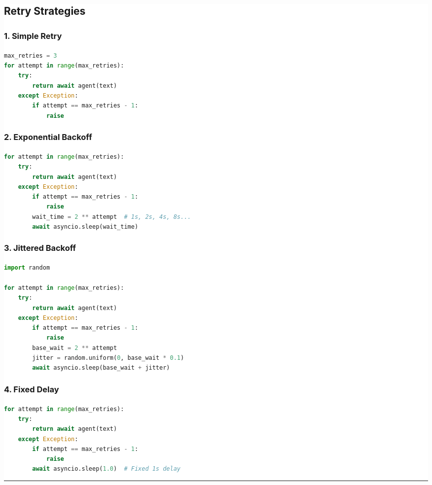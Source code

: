
## Retry Strategies

### 1. Simple Retry

```python
max_retries = 3
for attempt in range(max_retries):
    try:
        return await agent(text)
    except Exception:
        if attempt == max_retries - 1:
            raise
```

### 2. Exponential Backoff

```python
for attempt in range(max_retries):
    try:
        return await agent(text)
    except Exception:
        if attempt == max_retries - 1:
            raise
        wait_time = 2 ** attempt  # 1s, 2s, 4s, 8s...
        await asyncio.sleep(wait_time)
```

### 3. Jittered Backoff

```python
import random

for attempt in range(max_retries):
    try:
        return await agent(text)
    except Exception:
        if attempt == max_retries - 1:
            raise
        base_wait = 2 ** attempt
        jitter = random.uniform(0, base_wait * 0.1)
        await asyncio.sleep(base_wait + jitter)
```

### 4. Fixed Delay

```python
for attempt in range(max_retries):
    try:
        return await agent(text)
    except Exception:
        if attempt == max_retries - 1:
            raise
        await asyncio.sleep(1.0)  # Fixed 1s delay
```

---
